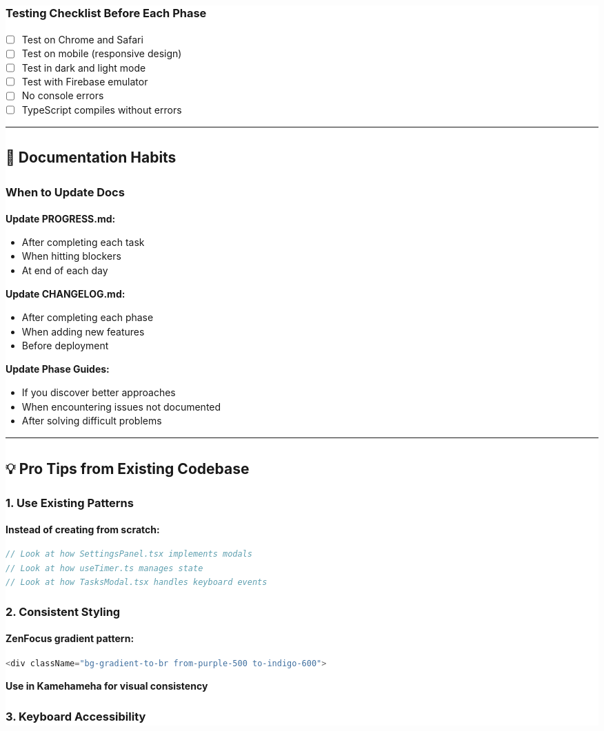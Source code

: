 ### Testing Checklist Before Each Phase

- [ ] Test on Chrome and Safari
- [ ] Test on mobile (responsive design)
- [ ] Test in dark and light mode
- [ ] Test with Firebase emulator
- [ ] No console errors
- [ ] TypeScript compiles without errors

---

## 📝 Documentation Habits

### When to Update Docs

**Update PROGRESS.md:**
- After completing each task
- When hitting blockers
- At end of each day

**Update CHANGELOG.md:**
- After completing each phase
- When adding new features
- Before deployment

**Update Phase Guides:**
- If you discover better approaches
- When encountering issues not documented
- After solving difficult problems

---

## 💡 Pro Tips from Existing Codebase

### 1. Use Existing Patterns

**Instead of creating from scratch:**
```typescript
// Look at how SettingsPanel.tsx implements modals
// Look at how useTimer.ts manages state
// Look at how TasksModal.tsx handles keyboard events
```

### 2. Consistent Styling

**ZenFocus gradient pattern:**
```typescript
<div className="bg-gradient-to-br from-purple-500 to-indigo-600">
```

**Use in Kamehameha for visual consistency**

### 3. Keyboard Accessibility
